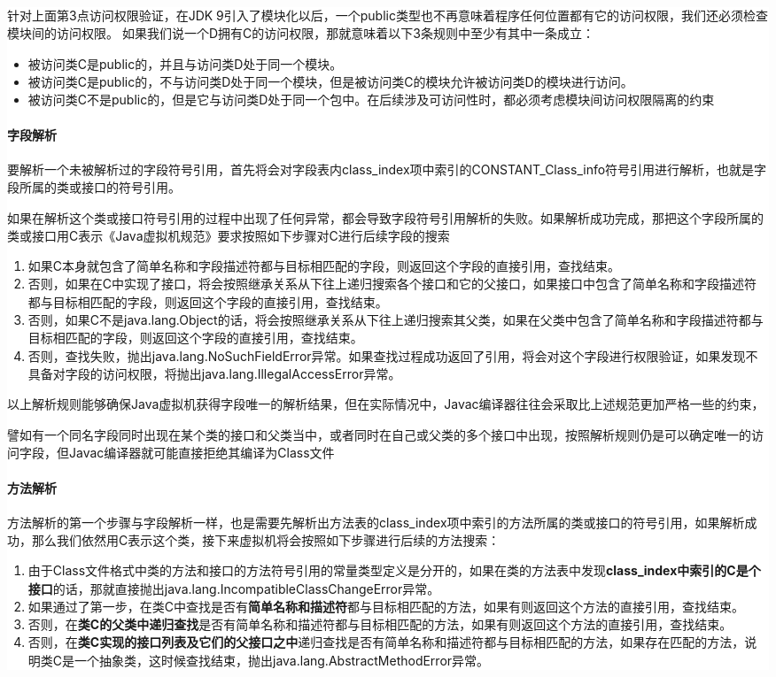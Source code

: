 针对上面第3点访问权限验证，在JDK 9引入了模块化以后，一个public类型也不再意味着程序任何位置都有它的访问权限，我们还必须检查模块间的访问权限。
如果我们说一个D拥有C的访问权限，那就意味着以下3条规则中至少有其中一条成立：

- 被访问类C是public的，并且与访问类D处于同一个模块。
- 被访问类C是public的，不与访问类D处于同一个模块，但是被访问类C的模块允许被访问类D的模块进行访问。
- 被访问类C不是public的，但是它与访问类D处于同一个包中。在后续涉及可访问性时，都必须考虑模块间访问权限隔离的约束

#### 字段解析

要解析一个未被解析过的字段符号引用，首先将会对字段表内class_index项中索引的CONSTANT_Class_info符号引用进行解析，也就是字段所属的类或接口的符号引用。

如果在解析这个类或接口符号引用的过程中出现了任何异常，都会导致字段符号引用解析的失败。如果解析成功完成，那把这个字段所属的类或接口用C表示《Java虚拟机规范》要求按照如下步骤对C进行后续字段的搜索

1. 如果C本身就包含了简单名称和字段描述符都与目标相匹配的字段，则返回这个字段的直接引用，查找结束。
2. 否则，如果在C中实现了接口，将会按照继承关系从下往上递归搜索各个接口和它的父接口，如果接口中包含了简单名称和字段描述符都与目标相匹配的字段，则返回这个字段的直接引用，查找结束。
3. 否则，如果C不是java.lang.Object的话，将会按照继承关系从下往上递归搜索其父类，如果在父类中包含了简单名称和字段描述符都与目标相匹配的字段，则返回这个字段的直接引用，查找结束。
4. 否则，查找失败，抛出java.lang.NoSuchFieldError异常。如果查找过程成功返回了引用，将会对这个字段进行权限验证，如果发现不具备对字段的访问权限，将抛出java.lang.IllegalAccessError异常。

以上解析规则能够确保Java虚拟机获得字段唯一的解析结果，但在实际情况中，Javac编译器往往会采取比上述规范更加严格一些的约束，

譬如有一个同名字段同时出现在某个类的接口和父类当中，或者同时在自己或父类的多个接口中出现，按照解析规则仍是可以确定唯一的访问字段，但Javac编译器就可能直接拒绝其编译为Class文件

#### 方法解析

方法解析的第一个步骤与字段解析一样，也是需要先解析出方法表的class_index项中索引的方法所属的类或接口的符号引用，如果解析成功，那么我们依然用C表示这个类，接下来虚拟机将会按照如下步骤进行后续的方法搜索：

1. 由于Class文件格式中类的方法和接口的方法符号引用的常量类型定义是分开的，如果在类的方法表中发现**class_index中索引的C是个接口**的话，那就直接抛出java.lang.IncompatibleClassChangeError异常。
2. 如果通过了第一步，在类C中查找是否有**简单名称和描述符**都与目标相匹配的方法，如果有则返回这个方法的直接引用，查找结束。
3. 否则，在**类C的父类中递归查找**是否有简单名称和描述符都与目标相匹配的方法，如果有则返回这个方法的直接引用，查找结束。
4. 否则，在**类C实现的接口列表及它们的父接口之中**递归查找是否有简单名称和描述符都与目标相匹配的方法，如果存在匹配的方法，说明类C是一个抽象类，这时候查找结束，抛出java.lang.AbstractMethodError异常。
